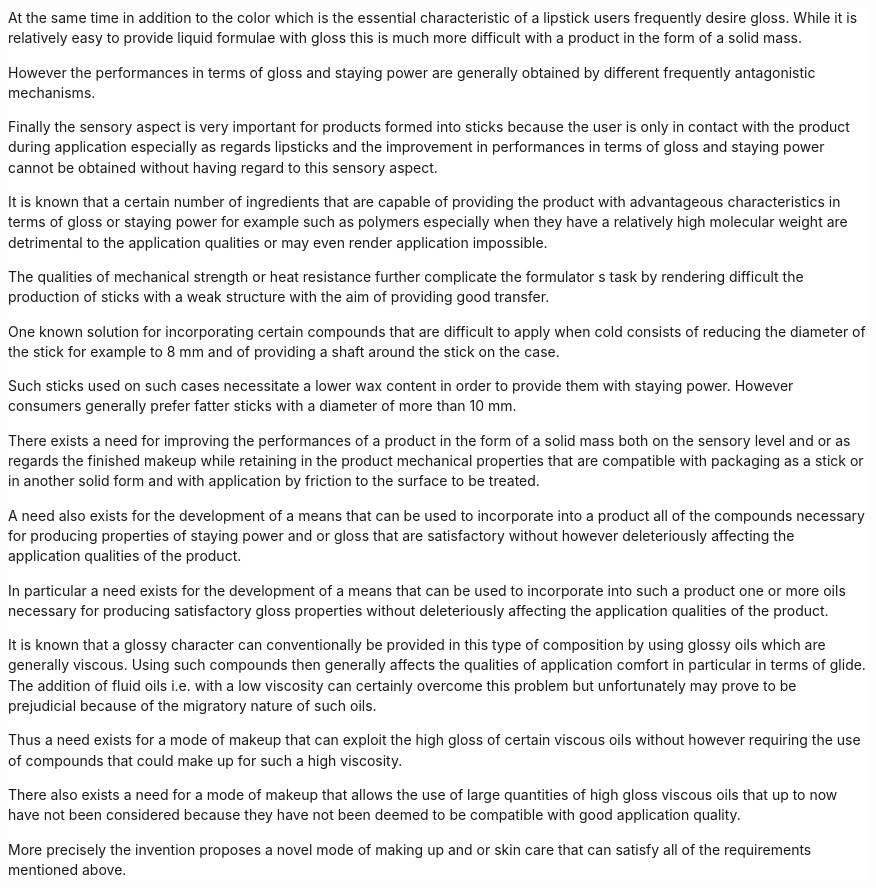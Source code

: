 At the same time in addition to the color which is the essential characteristic of a lipstick users frequently desire gloss. While it is relatively easy to provide liquid formulae with gloss this is much more difficult with a product in the form of a solid mass.

However the performances in terms of gloss and staying power are generally obtained by different frequently antagonistic mechanisms.

Finally the sensory aspect is very important for products formed into sticks because the user is only in contact with the product during application especially as regards lipsticks and the improvement in performances in terms of gloss and staying power cannot be obtained without having regard to this sensory aspect.

It is known that a certain number of ingredients that are capable of providing the product with advantageous characteristics in terms of gloss or staying power for example such as polymers especially when they have a relatively high molecular weight are detrimental to the application qualities or may even render application impossible.

The qualities of mechanical strength or heat resistance further complicate the formulator s task by rendering difficult the production of sticks with a weak structure with the aim of providing good transfer.

One known solution for incorporating certain compounds that are difficult to apply when cold consists of reducing the diameter of the stick for example to 8 mm and of providing a shaft around the stick on the case.

Such sticks used on such cases necessitate a lower wax content in order to provide them with staying power. However consumers generally prefer fatter sticks with a diameter of more than 10 mm.

There exists a need for improving the performances of a product in the form of a solid mass both on the sensory level and or as regards the finished makeup while retaining in the product mechanical properties that are compatible with packaging as a stick or in another solid form and with application by friction to the surface to be treated.

A need also exists for the development of a means that can be used to incorporate into a product all of the compounds necessary for producing properties of staying power and or gloss that are satisfactory without however deleteriously affecting the application qualities of the product.

In particular a need exists for the development of a means that can be used to incorporate into such a product one or more oils necessary for producing satisfactory gloss properties without deleteriously affecting the application qualities of the product.

It is known that a glossy character can conventionally be provided in this type of composition by using glossy oils which are generally viscous. Using such compounds then generally affects the qualities of application comfort in particular in terms of glide. The addition of fluid oils i.e. with a low viscosity can certainly overcome this problem but unfortunately may prove to be prejudicial because of the migratory nature of such oils.

Thus a need exists for a mode of makeup that can exploit the high gloss of certain viscous oils without however requiring the use of compounds that could make up for such a high viscosity.

There also exists a need for a mode of makeup that allows the use of large quantities of high gloss viscous oils that up to now have not been considered because they have not been deemed to be compatible with good application quality.

More precisely the invention proposes a novel mode of making up and or skin care that can satisfy all of the requirements mentioned above.
